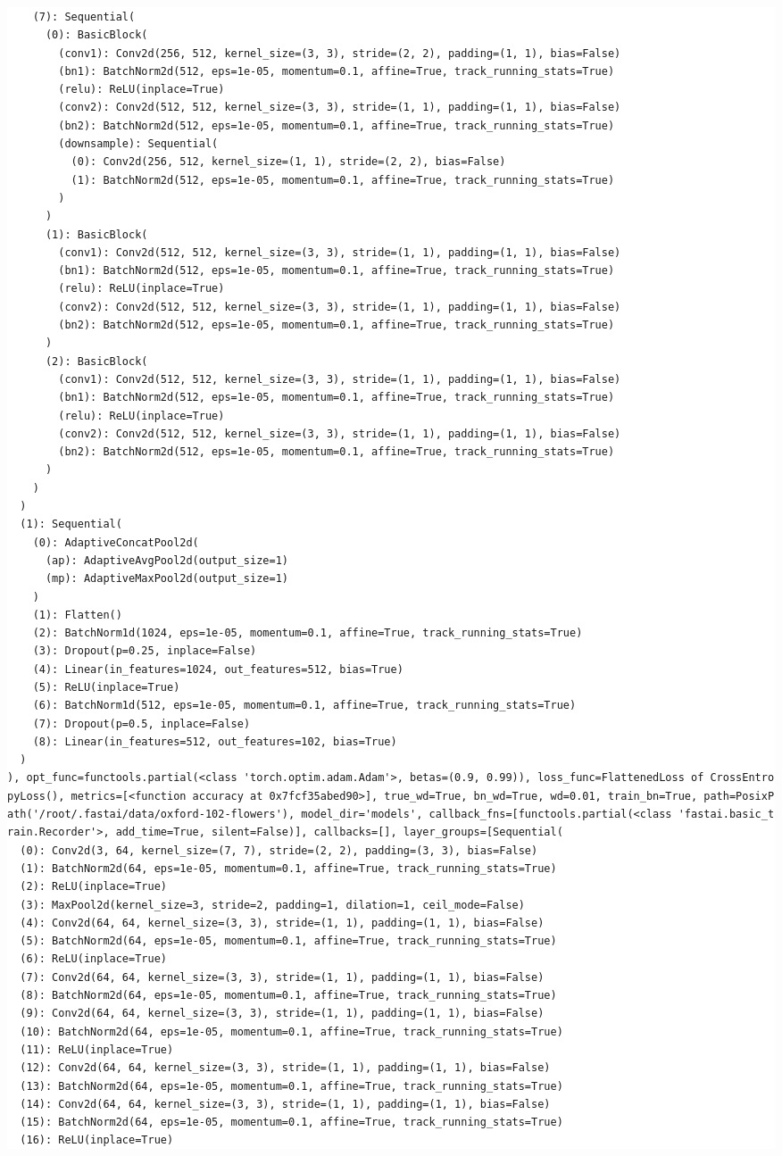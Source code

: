         (7): Sequential(
          (0): BasicBlock(
            (conv1): Conv2d(256, 512, kernel_size=(3, 3), stride=(2, 2), padding=(1, 1), bias=False)
            (bn1): BatchNorm2d(512, eps=1e-05, momentum=0.1, affine=True, track_running_stats=True)
            (relu): ReLU(inplace=True)
            (conv2): Conv2d(512, 512, kernel_size=(3, 3), stride=(1, 1), padding=(1, 1), bias=False)
            (bn2): BatchNorm2d(512, eps=1e-05, momentum=0.1, affine=True, track_running_stats=True)
            (downsample): Sequential(
              (0): Conv2d(256, 512, kernel_size=(1, 1), stride=(2, 2), bias=False)
              (1): BatchNorm2d(512, eps=1e-05, momentum=0.1, affine=True, track_running_stats=True)
            )
          )
          (1): BasicBlock(
            (conv1): Conv2d(512, 512, kernel_size=(3, 3), stride=(1, 1), padding=(1, 1), bias=False)
            (bn1): BatchNorm2d(512, eps=1e-05, momentum=0.1, affine=True, track_running_stats=True)
            (relu): ReLU(inplace=True)
            (conv2): Conv2d(512, 512, kernel_size=(3, 3), stride=(1, 1), padding=(1, 1), bias=False)
            (bn2): BatchNorm2d(512, eps=1e-05, momentum=0.1, affine=True, track_running_stats=True)
          )
          (2): BasicBlock(
            (conv1): Conv2d(512, 512, kernel_size=(3, 3), stride=(1, 1), padding=(1, 1), bias=False)
            (bn1): BatchNorm2d(512, eps=1e-05, momentum=0.1, affine=True, track_running_stats=True)
            (relu): ReLU(inplace=True)
            (conv2): Conv2d(512, 512, kernel_size=(3, 3), stride=(1, 1), padding=(1, 1), bias=False)
            (bn2): BatchNorm2d(512, eps=1e-05, momentum=0.1, affine=True, track_running_stats=True)
          )
        )
      )
      (1): Sequential(
        (0): AdaptiveConcatPool2d(
          (ap): AdaptiveAvgPool2d(output_size=1)
          (mp): AdaptiveMaxPool2d(output_size=1)
        )
        (1): Flatten()
        (2): BatchNorm1d(1024, eps=1e-05, momentum=0.1, affine=True, track_running_stats=True)
        (3): Dropout(p=0.25, inplace=False)
        (4): Linear(in_features=1024, out_features=512, bias=True)
        (5): ReLU(inplace=True)
        (6): BatchNorm1d(512, eps=1e-05, momentum=0.1, affine=True, track_running_stats=True)
        (7): Dropout(p=0.5, inplace=False)
        (8): Linear(in_features=512, out_features=102, bias=True)
      )
    ), opt_func=functools.partial(<class 'torch.optim.adam.Adam'>, betas=(0.9, 0.99)), loss_func=FlattenedLoss of CrossEntropyLoss(), metrics=[<function accuracy at 0x7fcf35abed90>], true_wd=True, bn_wd=True, wd=0.01, train_bn=True, path=PosixPath('/root/.fastai/data/oxford-102-flowers'), model_dir='models', callback_fns=[functools.partial(<class 'fastai.basic_train.Recorder'>, add_time=True, silent=False)], callbacks=[], layer_groups=[Sequential(
      (0): Conv2d(3, 64, kernel_size=(7, 7), stride=(2, 2), padding=(3, 3), bias=False)
      (1): BatchNorm2d(64, eps=1e-05, momentum=0.1, affine=True, track_running_stats=True)
      (2): ReLU(inplace=True)
      (3): MaxPool2d(kernel_size=3, stride=2, padding=1, dilation=1, ceil_mode=False)
      (4): Conv2d(64, 64, kernel_size=(3, 3), stride=(1, 1), padding=(1, 1), bias=False)
      (5): BatchNorm2d(64, eps=1e-05, momentum=0.1, affine=True, track_running_stats=True)
      (6): ReLU(inplace=True)
      (7): Conv2d(64, 64, kernel_size=(3, 3), stride=(1, 1), padding=(1, 1), bias=False)
      (8): BatchNorm2d(64, eps=1e-05, momentum=0.1, affine=True, track_running_stats=True)
      (9): Conv2d(64, 64, kernel_size=(3, 3), stride=(1, 1), padding=(1, 1), bias=False)
      (10): BatchNorm2d(64, eps=1e-05, momentum=0.1, affine=True, track_running_stats=True)
      (11): ReLU(inplace=True)
      (12): Conv2d(64, 64, kernel_size=(3, 3), stride=(1, 1), padding=(1, 1), bias=False)
      (13): BatchNorm2d(64, eps=1e-05, momentum=0.1, affine=True, track_running_stats=True)
      (14): Conv2d(64, 64, kernel_size=(3, 3), stride=(1, 1), padding=(1, 1), bias=False)
      (15): BatchNorm2d(64, eps=1e-05, momentum=0.1, affine=True, track_running_stats=True)
      (16): ReLU(inplace=True)